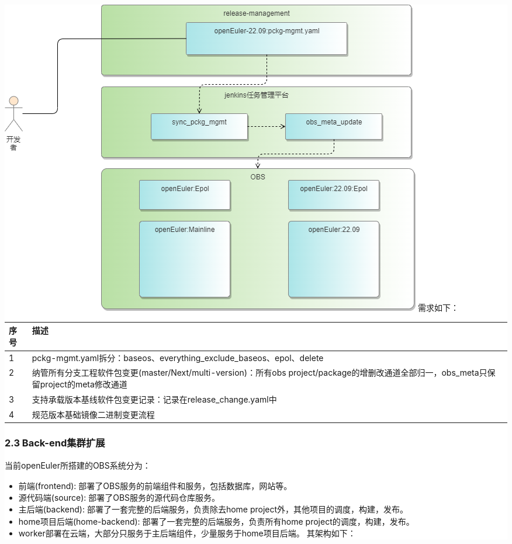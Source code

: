 ![release-management管控版本基线](release_.png)
需求如下：

|序号|描述|
|:--|:-------|
|1|pckg-mgmt.yaml拆分：baseos、everything_exclude_baseos、epol、delete|
|2|纳管所有分支工程软件包变更(master/Next/multi-version)：所有obs project/package的增删改通道全部归一，obs_meta只保留project的meta修改通道|
|3|支持承载版本基线软件包变更记录：记录在release_change.yaml中|
|4|规范版本基础镜像二进制变更流程|

### 2.3 Back-end集群扩展
当前openEuler所搭建的OBS系统分为：
- 前端(frontend): 部署了OBS服务的前端组件和服务，包括数据库，网站等。
- 源代码端(source): 部署了OBS服务的源代码仓库服务。
- 主后端(backend): 部署了一套完整的后端服务，负责除去home project外，其他项目的调度，构建，发布。
- home项目后端(home-backend): 部署了一套完整的后端服务，负责所有home project的调度，构建，发布。
- worker部署在云端，大部分只服务于主后端组件，少量服务于home项目后端。
其架构如下：

